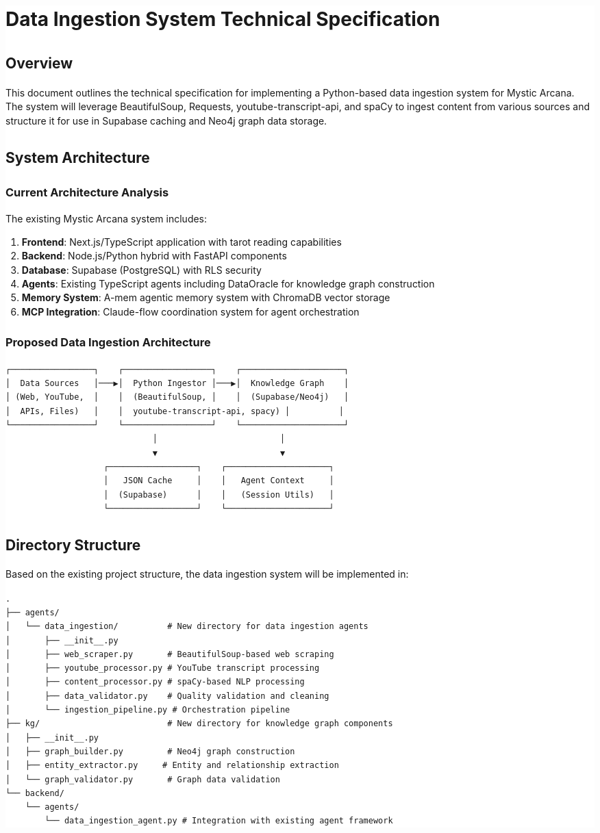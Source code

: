 # Data Ingestion System Technical Specification

## Overview

This document outlines the technical specification for implementing a Python-based data ingestion system for Mystic Arcana. The system will leverage BeautifulSoup, Requests, youtube-transcript-api, and spaCy to ingest content from various sources and structure it for use in Supabase caching and Neo4j graph data storage.

## System Architecture

### Current Architecture Analysis

The existing Mystic Arcana system includes:

1. **Frontend**: Next.js/TypeScript application with tarot reading capabilities
2. **Backend**: Node.js/Python hybrid with FastAPI components
3. **Database**: Supabase (PostgreSQL) with RLS security
4. **Agents**: Existing TypeScript agents including DataOracle for knowledge graph construction
5. **Memory System**: A-mem agentic memory system with ChromaDB vector storage
6. **MCP Integration**: Claude-flow coordination system for agent orchestration

### Proposed Data Ingestion Architecture

```
┌─────────────────┐    ┌──────────────────┐    ┌─────────────────────┐
│  Data Sources   │───▶│  Python Ingestor │───▶│  Knowledge Graph    │
│ (Web, YouTube,  │    │  (BeautifulSoup, │    │  (Supabase/Neo4j)   │
│  APIs, Files)   │    │  youtube-transcript-api, spacy) │          │
└─────────────────┘    └──────────────────┘    └─────────────────────┘
                              │                         │
                              ▼                         ▼
                    ┌──────────────────┐    ┌─────────────────────┐
                    │   JSON Cache     │    │   Agent Context     │
                    │  (Supabase)      │    │   (Session Utils)   │
                    └──────────────────┘    └─────────────────────┘
```

## Directory Structure

Based on the existing project structure, the data ingestion system will be implemented in:

```
.
├── agents/
│   └── data_ingestion/          # New directory for data ingestion agents
│       ├── __init__.py
│       ├── web_scraper.py       # BeautifulSoup-based web scraping
│       ├── youtube_processor.py # YouTube transcript processing
│       ├── content_processor.py # spaCy-based NLP processing
│       ├── data_validator.py    # Quality validation and cleaning
│       └── ingestion_pipeline.py # Orchestration pipeline
├── kg/                          # New directory for knowledge graph components
│   ├── __init__.py
│   ├── graph_builder.py         # Neo4j graph construction
│   ├── entity_extractor.py     # Entity and relationship extraction
│   └── graph_validator.py       # Graph data validation
└── backend/
    └── agents/
        └── data_ingestion_agent.py # Integration with existing agent framework
```
